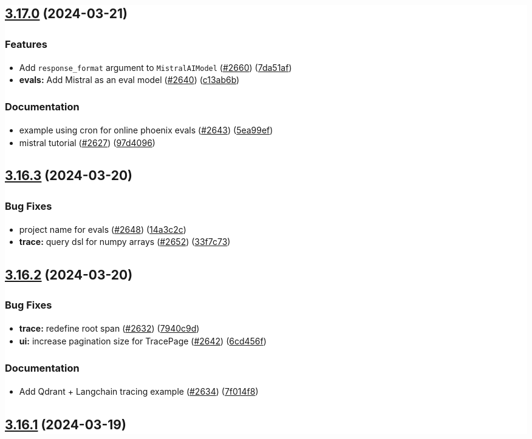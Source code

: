 ## [3.17.0](https://github.com/Arize-ai/phoenix/compare/arize-phoenix-v3.16.3...arize-phoenix-v3.17.0) (2024-03-21)


### Features

* Add `response_format` argument to `MistralAIModel` ([#2660](https://github.com/Arize-ai/phoenix/issues/2660)) ([7da51af](https://github.com/Arize-ai/phoenix/commit/7da51afc77984925cd59d7d909142141530684cc))
* **evals:** Add Mistral as an eval model ([#2640](https://github.com/Arize-ai/phoenix/issues/2640)) ([c13ab6b](https://github.com/Arize-ai/phoenix/commit/c13ab6bf644ec285c37e92cc6a7b114a309cec52))


### Documentation

* example using cron for online phoenix evals ([#2643](https://github.com/Arize-ai/phoenix/issues/2643)) ([5ea99ef](https://github.com/Arize-ai/phoenix/commit/5ea99ef8244d7b72901d6f78dc0b586d8e2a8086))
* mistral tutorial ([#2627](https://github.com/Arize-ai/phoenix/issues/2627)) ([97d4096](https://github.com/Arize-ai/phoenix/commit/97d4096876ab2c84de5d6c1e76e073b0d9824cd7))

## [3.16.3](https://github.com/Arize-ai/phoenix/compare/arize-phoenix-v3.16.2...arize-phoenix-v3.16.3) (2024-03-20)


### Bug Fixes

* project name for evals ([#2648](https://github.com/Arize-ai/phoenix/issues/2648)) ([14a3c2c](https://github.com/Arize-ai/phoenix/commit/14a3c2c2f00d848602acfcdf0530337a9d05196b))
* **trace:** query dsl for numpy arrays ([#2652](https://github.com/Arize-ai/phoenix/issues/2652)) ([33f7c73](https://github.com/Arize-ai/phoenix/commit/33f7c73ce4ed6e4b01ac5be7f54131c461b30dec))

## [3.16.2](https://github.com/Arize-ai/phoenix/compare/arize-phoenix-v3.16.1...arize-phoenix-v3.16.2) (2024-03-20)


### Bug Fixes

* **trace:** redefine root span ([#2632](https://github.com/Arize-ai/phoenix/issues/2632)) ([7940c9d](https://github.com/Arize-ai/phoenix/commit/7940c9d4fbce2ec8674733e43d742411e26488c6))
* **ui:** increase pagination size for TracePage ([#2642](https://github.com/Arize-ai/phoenix/issues/2642)) ([6cd456f](https://github.com/Arize-ai/phoenix/commit/6cd456fd4a4c3a9331379ee364221f4fce430c9c))


### Documentation

* Add Qdrant + Langchain tracing example ([#2634](https://github.com/Arize-ai/phoenix/issues/2634)) ([7f014f8](https://github.com/Arize-ai/phoenix/commit/7f014f8c29d378fbf5fe7ead8f018cf4bd262ebc))

## [3.16.1](https://github.com/Arize-ai/phoenix/compare/arize-phoenix-v3.16.0...arize-phoenix-v3.16.1) (2024-03-19)
